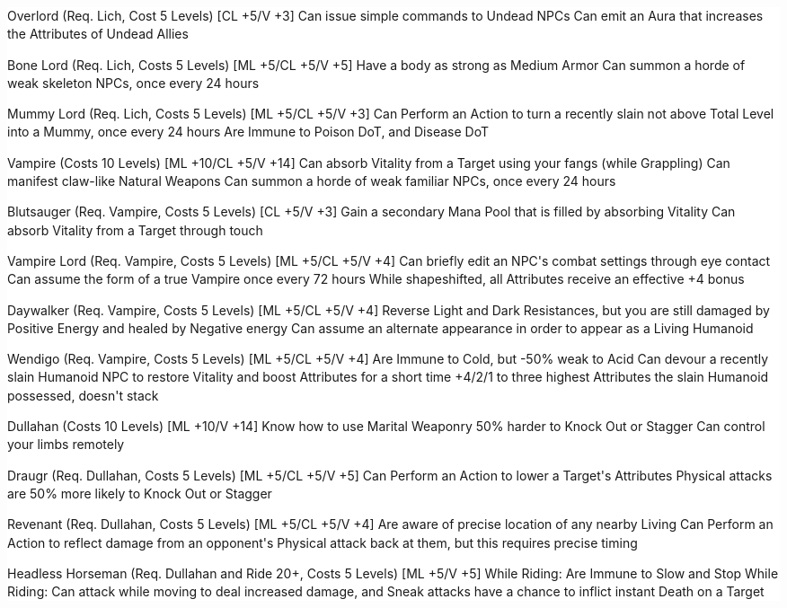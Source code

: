   Overlord (Req. Lich, Cost 5 Levels) [CL +5/V +3]
    Can issue simple commands to Undead NPCs
    Can emit an Aura that increases the Attributes of Undead Allies
 
  Bone Lord (Req. Lich, Costs 5 Levels) [ML +5/CL +5/V +5]
    Have a body as strong as Medium Armor
    Can summon a horde of weak skeleton NPCs, once every 24 hours
 
  Mummy Lord (Req. Lich, Costs 5 Levels) [ML +5/CL +5/V +3]
    Can Perform an Action to turn a recently slain not above Total Level into a Mummy, once every 24 hours
    Are Immune to Poison DoT, and Disease DoT
 
Vampire (Costs 10 Levels) [ML +10/CL +5/V +14]
  Can absorb Vitality from a Target using your fangs (while Grappling)
  Can manifest claw-like Natural Weapons
  Can summon a horde of weak familiar NPCs, once every 24 hours
 
  Blutsauger (Req. Vampire, Costs 5 Levels) [CL +5/V +3]
    Gain a secondary Mana Pool that is filled by absorbing Vitality
    Can absorb Vitality from a Target through touch
 
  Vampire Lord (Req. Vampire, Costs 5 Levels) [ML +5/CL +5/V +4]
    Can briefly edit an NPC's combat settings through eye contact
    Can assume the form of a true Vampire once every 72 hours
      While shapeshifted, all Attributes receive an effective +4 bonus
 
  Daywalker (Req. Vampire, Costs 5 Levels) [ML +5/CL +5/V +4]
    Reverse Light and Dark Resistances, but you are still damaged by Positive Energy and healed by Negative energy
    Can assume an alternate appearance in order to appear as a Living Humanoid
 
  Wendigo (Req. Vampire, Costs 5 Levels) [ML +5/CL +5/V +4]
    Are Immune to Cold, but -50% weak to Acid
    Can devour a recently slain Humanoid NPC to restore Vitality and boost Attributes for a short time
      +4/2/1 to three highest Attributes the slain Humanoid possessed, doesn't stack
 
Dullahan (Costs 10 Levels) [ML +10/V +14]
  Know how to use Marital Weaponry
  50% harder to Knock Out or Stagger
  Can control your limbs remotely
 
  Draugr (Req. Dullahan, Costs 5 Levels) [ML +5/CL +5/V +5]
    Can Perform an Action to lower a Target's Attributes
    Physical attacks are 50% more likely to Knock Out or Stagger
 
  Revenant (Req. Dullahan, Costs 5 Levels) [ML +5/CL +5/V +4]
    Are aware of precise location of any nearby Living
    Can Perform an Action to reflect damage from an opponent's Physical attack back at them, but this requires precise timing
 
  Headless Horseman (Req. Dullahan and Ride 20+, Costs 5 Levels) [ML +5/V +5]
    While Riding: Are Immune to Slow and Stop
    While Riding: Can attack while moving to deal increased damage, and Sneak attacks have a chance to inflict instant Death on a Target
 